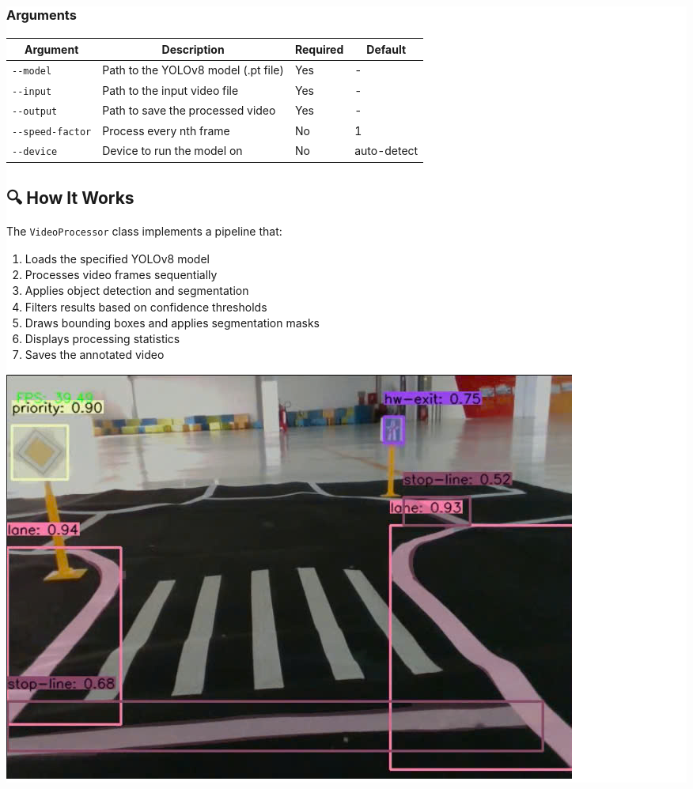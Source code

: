 ### Arguments

| Argument | Description | Required | Default |
|----------|-------------|----------|---------|
| `--model` | Path to the YOLOv8 model (.pt file) | Yes | - |
| `--input` | Path to the input video file | Yes | - |
| `--output` | Path to save the processed video | Yes | - |
| `--speed-factor` | Process every nth frame | No | 1 |
| `--device` | Device to run the model on | No | auto-detect |

## 🔍 How It Works

The `VideoProcessor` class implements a pipeline that:

1. Loads the specified YOLOv8 model
2. Processes video frames sequentially
3. Applies object detection and segmentation
4. Filters results based on confidence thresholds
5. Draws bounding boxes and applies segmentation masks
6. Displays processing statistics
7. Saves the annotated video


![Task Image 5](images/task5_image.png)

